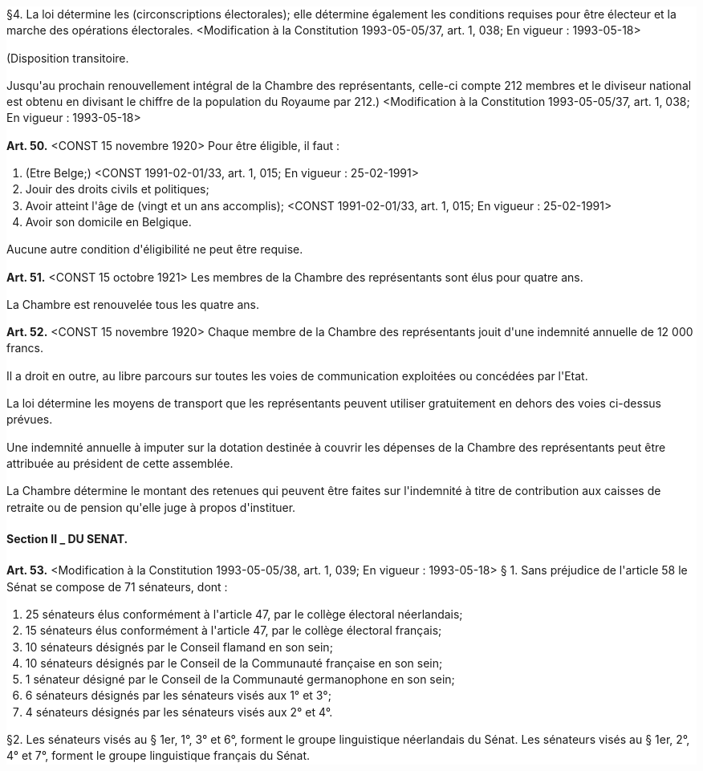 
§4.  La loi détermine les (circonscriptions électorales); elle détermine également les conditions requises pour être électeur et la marche des opérations électorales. <Modification à la Constitution 1993-05-05/37, art. 1, 038;  En vigueur :  1993-05-18>

(Disposition transitoire.

Jusqu'au prochain renouvellement intégral de la Chambre des représentants, celle-ci compte 212 membres et le diviseur national est obtenu en divisant le chiffre de la population du Royaume par 212.) <Modification à la Constitution 1993-05-05/37, art. 1, 038;  En vigueur :  1993-05-18>


**Art. 50.** <CONST 15 novembre 1920> Pour être éligible, il faut :
 1. (Etre Belge;) <CONST 1991-02-01/33, art. 1, 015;  En vigueur :  25-02-1991>
 2. Jouir des droits civils et politiques;
 3. Avoir atteint l'âge de (vingt et un ans accomplis); <CONST 1991-02-01/33, art. 1, 015;  En vigueur :  25-02-1991>
 4. Avoir son domicile en Belgique.

Aucune autre condition d'éligibilité ne peut être requise.


**Art. 51.** <CONST 15 octobre 1921> Les membres de la Chambre des représentants sont élus pour quatre ans.

La Chambre est renouvelée tous les quatre ans.


**Art. 52.** <CONST 15 novembre 1920> Chaque membre de la Chambre des représentants jouit d'une indemnité annuelle de 12 000 francs.

Il a droit en outre, au libre parcours sur toutes les voies de communication exploitées ou concédées par l'Etat.

La loi détermine les moyens de transport que les représentants peuvent utiliser gratuitement en dehors des voies ci-dessus prévues.

Une indemnité annuelle à imputer sur la dotation destinée à couvrir les dépenses de la Chambre des représentants peut être attribuée au président de cette assemblée.

La Chambre détermine le montant des retenues qui peuvent être faites sur l'indemnité à titre de contribution aux caisses de retraite ou de pension qu'elle juge à propos d'instituer.

#### Section II  _ DU SENAT.


**Art. 53.** <Modification à la Constitution 1993-05-05/38, art. 1, 039;  En vigueur :  1993-05-18> § 1. Sans préjudice de l'article 58 le Sénat se compose de 71 sénateurs, dont :
 1. 25 sénateurs élus conformément à l'article 47, par le collège électoral néerlandais;
 2. 15 sénateurs élus conformément à l'article 47, par le collège électoral français;
 3. 10 sénateurs désignés par le Conseil flamand en son sein;
 4. 10 sénateurs désignés par le Conseil de la Communauté française en son sein;
 5. 1 sénateur désigné par le Conseil de la Communauté germanophone en son sein;
 6. 6 sénateurs désignés par les sénateurs visés aux 1° et 3°;
 7. 4 sénateurs désignés par les sénateurs visés aux 2° et 4°.


§2.  Les sénateurs visés au § 1er, 1°, 3° et 6°, forment le groupe linguistique néerlandais du Sénat. Les sénateurs visés au § 1er, 2°, 4° et 7°, forment le groupe linguistique français du Sénat.
